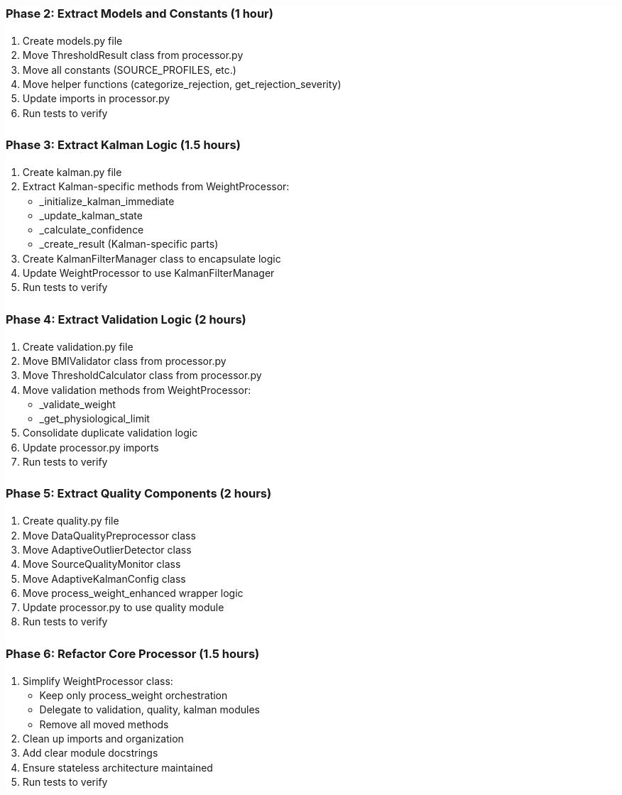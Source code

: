 ### Phase 2: Extract Models and Constants (1 hour)
1. Create models.py file
2. Move ThresholdResult class from processor.py
3. Move all constants (SOURCE_PROFILES, etc.)
4. Move helper functions (categorize_rejection, get_rejection_severity)
5. Update imports in processor.py
6. Run tests to verify

### Phase 3: Extract Kalman Logic (1.5 hours)
1. Create kalman.py file
2. Extract Kalman-specific methods from WeightProcessor:
   - _initialize_kalman_immediate
   - _update_kalman_state
   - _calculate_confidence
   - _create_result (Kalman-specific parts)
3. Create KalmanFilterManager class to encapsulate logic
4. Update WeightProcessor to use KalmanFilterManager
5. Run tests to verify

### Phase 4: Extract Validation Logic (2 hours)
1. Create validation.py file
2. Move BMIValidator class from processor.py
3. Move ThresholdCalculator class from processor.py
4. Move validation methods from WeightProcessor:
   - _validate_weight
   - _get_physiological_limit
5. Consolidate duplicate validation logic
6. Update processor.py imports
7. Run tests to verify

### Phase 5: Extract Quality Components (2 hours)
1. Create quality.py file
2. Move DataQualityPreprocessor class
3. Move AdaptiveOutlierDetector class
4. Move SourceQualityMonitor class
5. Move AdaptiveKalmanConfig class
6. Move process_weight_enhanced wrapper logic
7. Update processor.py to use quality module
8. Run tests to verify

### Phase 6: Refactor Core Processor (1.5 hours)
1. Simplify WeightProcessor class:
   - Keep only process_weight orchestration
   - Delegate to validation, quality, kalman modules
   - Remove all moved methods
2. Clean up imports and organization
3. Add clear module docstrings
4. Ensure stateless architecture maintained
5. Run tests to verify
